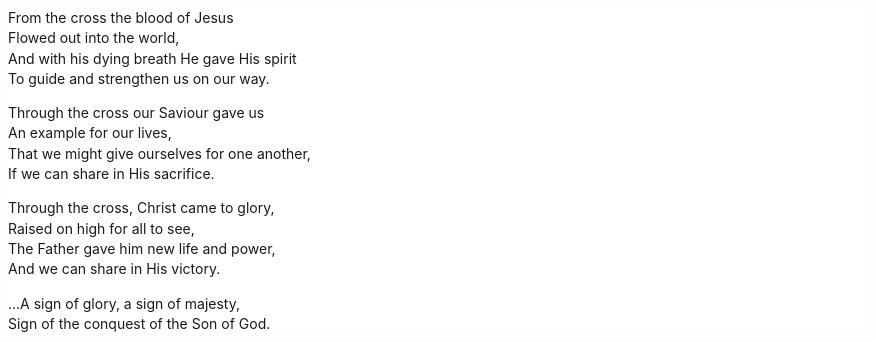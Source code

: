 From the cross the blood of Jesus<br />
Flowed out into the world,<br />
And with his dying breath He gave His spirit<br />
To guide and strengthen us on our way.<br />

Through the cross our Saviour gave us<br />
An example for our lives,<br />
That we might give ourselves for one another,<br />
If we can share in His sacrifice.<br />

Through the cross, Christ came to glory,<br />
Raised on high for all to see,<br />
The Father gave him new life and power,<br />
And we can share in His victory.<br />

...A sign of glory, a sign of majesty,<br />
Sign of the conquest of the Son of God.
